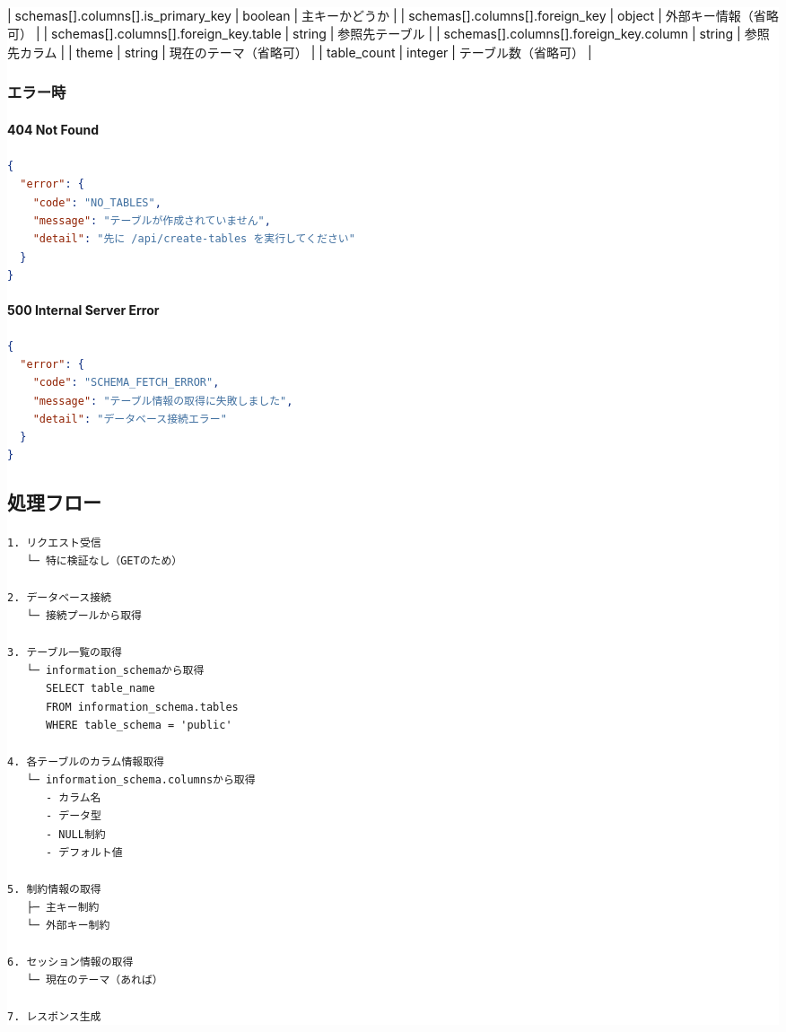 | schemas[].columns[].is_primary_key | boolean | 主キーかどうか |
| schemas[].columns[].foreign_key | object | 外部キー情報（省略可） |
| schemas[].columns[].foreign_key.table | string | 参照先テーブル |
| schemas[].columns[].foreign_key.column | string | 参照先カラム |
| theme | string | 現在のテーマ（省略可） |
| table_count | integer | テーブル数（省略可） |

### エラー時

#### 404 Not Found
```json
{
  "error": {
    "code": "NO_TABLES",
    "message": "テーブルが作成されていません",
    "detail": "先に /api/create-tables を実行してください"
  }
}
```

#### 500 Internal Server Error
```json
{
  "error": {
    "code": "SCHEMA_FETCH_ERROR",
    "message": "テーブル情報の取得に失敗しました",
    "detail": "データベース接続エラー"
  }
}
```

## 処理フロー
```
1. リクエスト受信
   └─ 特に検証なし（GETのため）

2. データベース接続
   └─ 接続プールから取得

3. テーブル一覧の取得
   └─ information_schemaから取得
      SELECT table_name 
      FROM information_schema.tables 
      WHERE table_schema = 'public'

4. 各テーブルのカラム情報取得
   └─ information_schema.columnsから取得
      - カラム名
      - データ型
      - NULL制約
      - デフォルト値

5. 制約情報の取得
   ├─ 主キー制約
   └─ 外部キー制約

6. セッション情報の取得
   └─ 現在のテーマ（あれば）

7. レスポンス生成
```